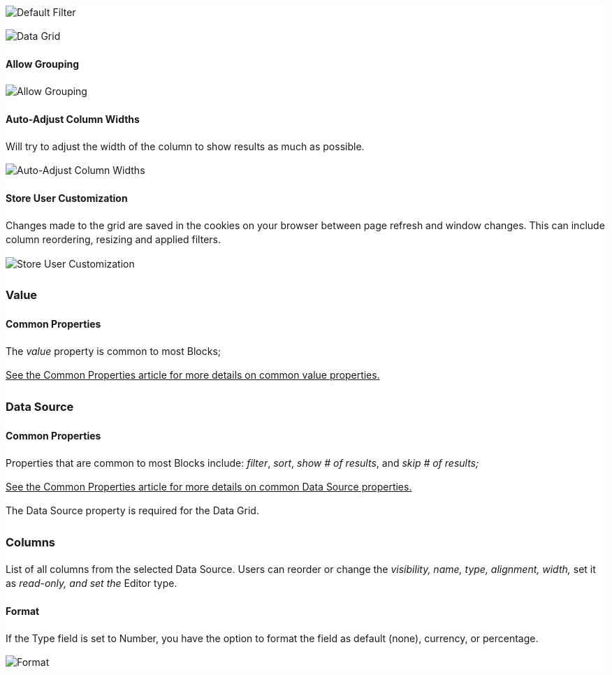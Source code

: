 ![Default Filter](../images/Filter-1.png)

![Data Grid](../images/DefaultFilter.png)

#### Allow Grouping

![Allow Grouping](../images/image-695.png)

#### Auto-Adjust Column Widths

Will try to adjust the width of the column to show results as much as possible.&#x20;

![Auto-Adjust Column Widths](../images/image-814.png)

#### Store User Customization

Changes made to the grid are saved in the cookies on your browser between page refresh and window changes. This can include column reordering, resizing and applied filters. &#x20;

![Store User Customization](../images/mSChl3YXB8.gif)

### Value

#### Common Properties

The _value_ property is common to most Blocks;

[See the Common Properties article for more details on common value properties.](../common-properties.md#behavior-1)

### Data Source

#### Common Properties

Properties that are common to most Blocks include: _filter_, _sort_, _show # of results_, and _skip # of results;_

‌[See the Common Properties article for more details on common Data Source properties.](../common-properties.md#data-source)

The Data Source property is required for the Data Grid.

### Columns

List of all columns from the selected Data Source. Users can reorder or change the _visibility, name, type, alignment, width,_ set it as _read-only, and set the_ Editor type. &#x20;

#### Format

If the Type field is set to Number, you have the option to format the field as default (none), currency, or percentage.&#x20;

![Format](../images/image-1328.png)
